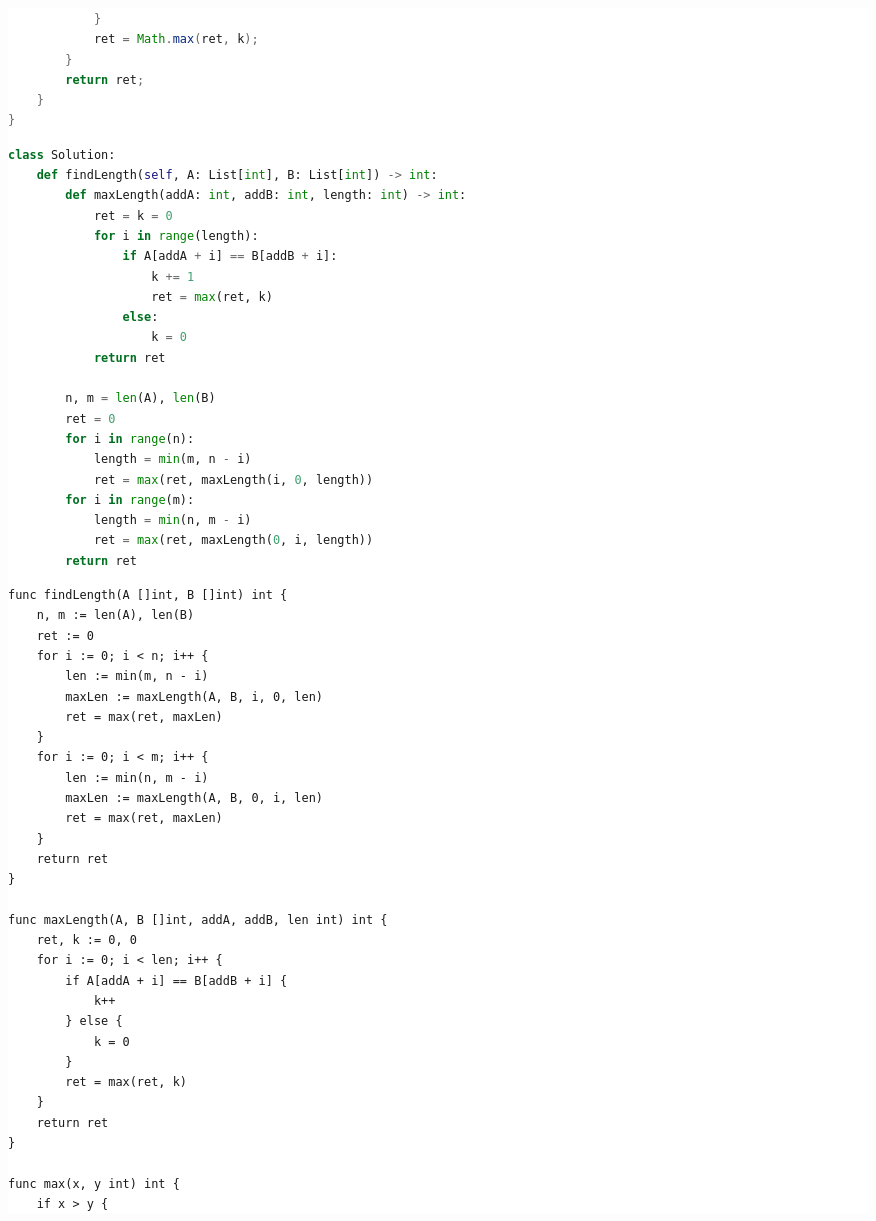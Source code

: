```Java [sol2-Java]
            }
            ret = Math.max(ret, k);
        }
        return ret;
    }
}
```

```Python [sol2-Python3]
class Solution:
    def findLength(self, A: List[int], B: List[int]) -> int:
        def maxLength(addA: int, addB: int, length: int) -> int:
            ret = k = 0
            for i in range(length):
                if A[addA + i] == B[addB + i]:
                    k += 1
                    ret = max(ret, k)
                else:
                    k = 0
            return ret
        
        n, m = len(A), len(B)
        ret = 0
        for i in range(n):
            length = min(m, n - i)
            ret = max(ret, maxLength(i, 0, length))
        for i in range(m):
            length = min(n, m - i)
            ret = max(ret, maxLength(0, i, length))
        return ret
```

```golang [sol2-Golang]
func findLength(A []int, B []int) int {
    n, m := len(A), len(B)
    ret := 0
    for i := 0; i < n; i++ {
        len := min(m, n - i)
        maxLen := maxLength(A, B, i, 0, len)
        ret = max(ret, maxLen)
    }
    for i := 0; i < m; i++ {
        len := min(n, m - i)
        maxLen := maxLength(A, B, 0, i, len)
        ret = max(ret, maxLen)        
    }
    return ret
}

func maxLength(A, B []int, addA, addB, len int) int {
    ret, k := 0, 0
    for i := 0; i < len; i++ {
        if A[addA + i] == B[addB + i] {
            k++
        } else {
            k = 0
        }
        ret = max(ret, k)
    }
    return ret
}

func max(x, y int) int {
    if x > y {
```